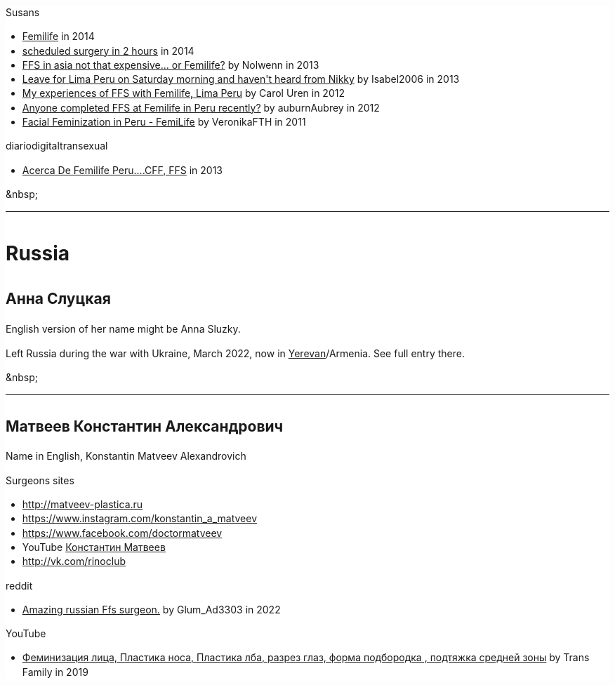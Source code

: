 Susans

* [Femilife](https://www.susans.org/forums/index.php?topic=166325.0) in 2014
* [scheduled surgery in 2 hours](https://www.susans.org/forums/index.php/topic,165975.msg1441090.html#msg1441090) in 2014
* [FFS in asia not that expensive... or Femilife?](https://www.susans.org/forums/index.php?topic=150470.0) by Nolwenn in 2013
* [Leave for Lima Peru on Saturday morning and haven't heard from Nikky](https://www.susans.org/forums/index.php?topic=146229.0) by Isabel2006 in 2013
* [My experiences of FFS with Femilife, Lima Peru](https://www.susans.org/forums/index.php/topic,116203.0.html) by Carol Uren in 2012
* [Anyone completed FFS at Femilife in Peru recently?](https://www.susans.org/forums/index.php/topic,119063.0.html) by auburnAubrey in 2012
* [Facial Feminization in Peru - FemiLife](https://www.susans.org/forums/index.php?topic=94447.0) by VeronikaFTH in 2011

diariodigitaltransexual

* [Acerca De Femilife Peru....CFF, FFS](http://www.diariodigitaltransexual.com/foros/viewtopic.php?f=29&amp;t=18021) in 2013

&amp;nbsp;
*****
# Russia

## Анна Слуцкая

English version of her name might be Anna Sluzky.

Left Russia during the war with Ukraine, March 2022, now in [Yerevan](https://en.wikipedia.org/wiki/Yerevan)/Armenia. See full entry there.

&amp;nbsp;
*****
## Матвеев Константин Александрович

Name in English, Konstantin Matveev Alexandrovich

Surgeons sites

* http://matveev-plastica.ru
* https://www.instagram.com/konstantin_a_matveev
* https://www.facebook.com/doctormatveev
* YouTube [Константин Матвеев](https://www.youtube.com/channel/UCFeBhMF7oIQ9upErcXROqog)
* http://vk.com/rinoclub

reddit

* [Amazing russian Ffs surgeon.](https://www.reddit.com/r/Transgender_Surgeries/comments/typgf0/amazing_russian_ffs_surgeon/) by Glum_Ad3303 in 2022

YouTube

* [Феминизация лица, Пластика носа, Пластика лба, разрез глаз, форма подбородка , подтяжка средней зоны](https://www.youtube.com/watch?v=etx3UcmIxDQ) by Trans Family in 2019
